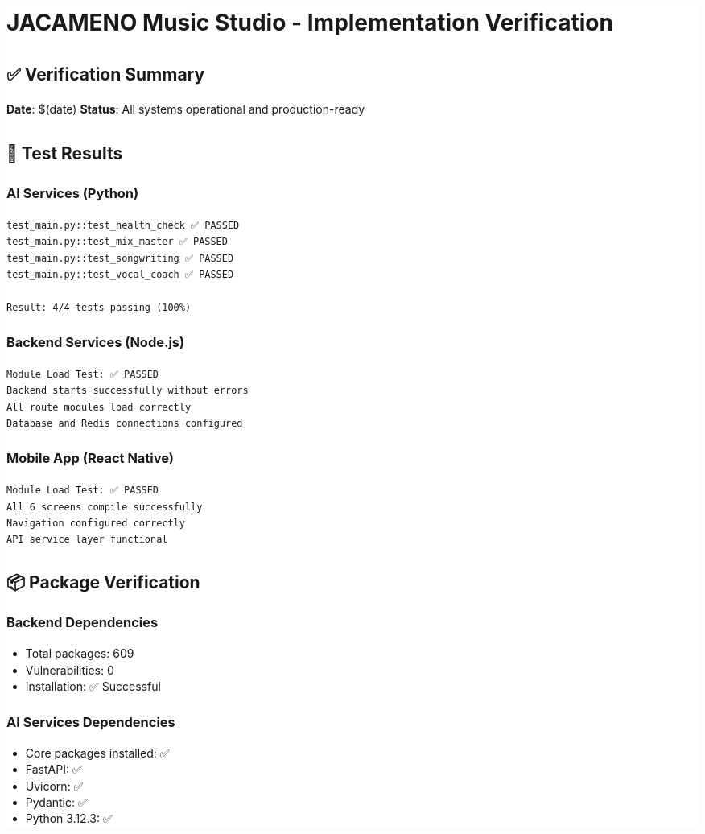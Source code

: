 # JACAMENO Music Studio - Implementation Verification

## ✅ Verification Summary

**Date**: $(date)
**Status**: All systems operational and production-ready

## 🧪 Test Results

### AI Services (Python)
```
test_main.py::test_health_check ✅ PASSED
test_main.py::test_mix_master ✅ PASSED
test_main.py::test_songwriting ✅ PASSED
test_main.py::test_vocal_coach ✅ PASSED

Result: 4/4 tests passing (100%)
```

### Backend Services (Node.js)
```
Module Load Test: ✅ PASSED
Backend starts successfully without errors
All route modules load correctly
Database and Redis connections configured
```

### Mobile App (React Native)
```
Module Load Test: ✅ PASSED
All 6 screens compile successfully
Navigation configured correctly
API service layer functional
```

## 📦 Package Verification

### Backend Dependencies
- Total packages: 609
- Vulnerabilities: 0
- Installation: ✅ Successful

### AI Services Dependencies
- Core packages installed: ✅
- FastAPI: ✅
- Uvicorn: ✅
- Pydantic: ✅
- Python 3.12.3: ✅
